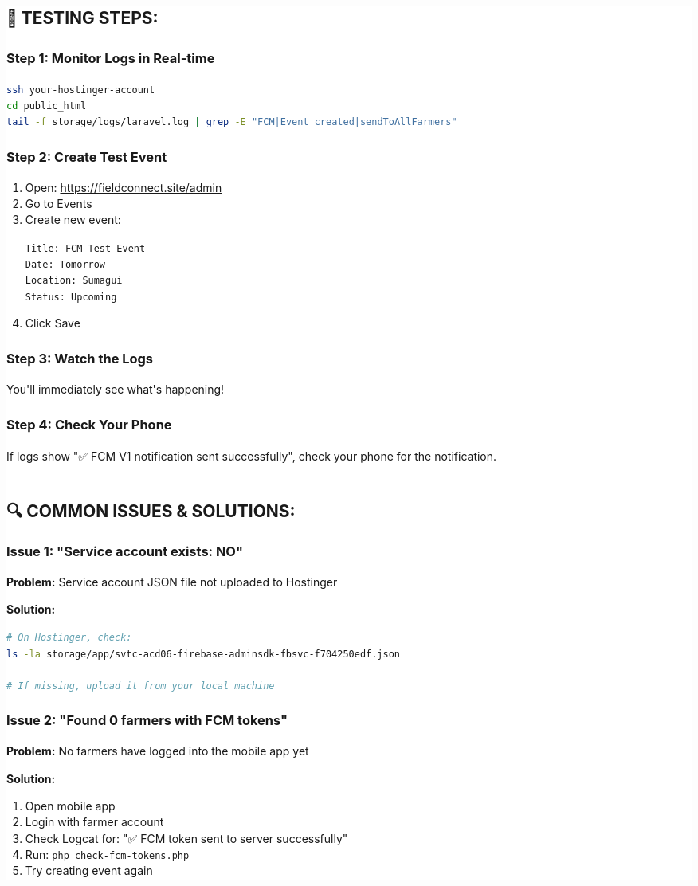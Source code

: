 
## 🎯 TESTING STEPS:

### **Step 1: Monitor Logs in Real-time**

```bash
ssh your-hostinger-account
cd public_html
tail -f storage/logs/laravel.log | grep -E "FCM|Event created|sendToAllFarmers"
```

### **Step 2: Create Test Event**

1. Open: https://fieldconnect.site/admin
2. Go to Events
3. Create new event:
   ```
   Title: FCM Test Event
   Date: Tomorrow
   Location: Sumagui
   Status: Upcoming
   ```
4. Click Save

### **Step 3: Watch the Logs**

You'll immediately see what's happening!

### **Step 4: Check Your Phone**

If logs show "✅ FCM V1 notification sent successfully", check your phone for the notification.

---

## 🔍 COMMON ISSUES & SOLUTIONS:

### **Issue 1: "Service account exists: NO"**

**Problem:** Service account JSON file not uploaded to Hostinger

**Solution:**
```bash
# On Hostinger, check:
ls -la storage/app/svtc-acd06-firebase-adminsdk-fbsvc-f704250edf.json

# If missing, upload it from your local machine
```

### **Issue 2: "Found 0 farmers with FCM tokens"**

**Problem:** No farmers have logged into the mobile app yet

**Solution:**
1. Open mobile app
2. Login with farmer account
3. Check Logcat for: "✅ FCM token sent to server successfully"
4. Run: `php check-fcm-tokens.php`
5. Try creating event again
